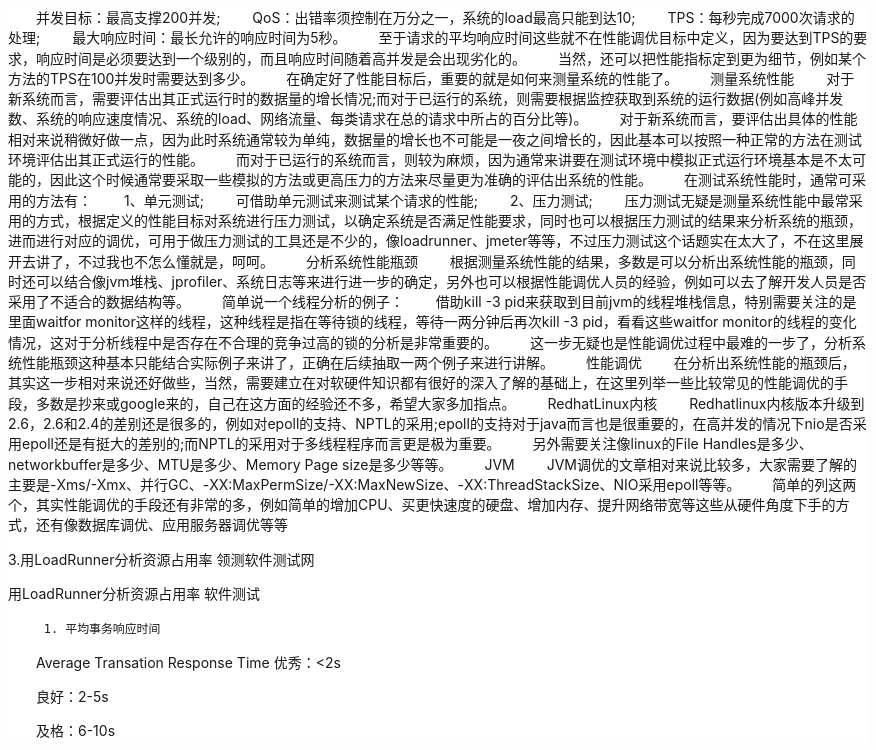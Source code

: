 　　并发目标：最高支撑200并发;
　　QoS：出错率须控制在万分之一，系统的load最高只能到达10;
　　TPS：每秒完成7000次请求的处理;
　　最大响应时间：最长允许的响应时间为5秒。
　　至于请求的平均响应时间这些就不在性能调优目标中定义，因为要达到TPS的要求，响应时间是必须要达到一个级别的，而且响应时间随着高并发是会出现劣化的。
　　当然，还可以把性能指标定到更为细节，例如某个方法的TPS在100并发时需要达到多少。
　　在确定好了性能目标后，重要的就是如何来测量系统的性能了。
　　测量系统性能
　　对于新系统而言，需要评估出其正式运行时的数据量的增长情况;而对于已运行的系统，则需要根据监控获取到系统的运行数据(例如高峰并发数、系统的响应速度情况、系统的load、网络流量、每类请求在总的请求中所占的百分比等)。
　　对于新系统而言，要评估出具体的性能相对来说稍微好做一点，因为此时系统通常较为单纯，数据量的增长也不可能是一夜之间增长的，因此基本可以按照一种正常的方法在测试环境评估出其正式运行的性能。
　　而对于已运行的系统而言，则较为麻烦，因为通常来讲要在测试环境中模拟正式运行环境基本是不太可能的，因此这个时候通常要采取一些模拟的方法或更高压力的方法来尽量更为准确的评估出系统的性能。
　　在测试系统性能时，通常可采用的方法有：
　　1、单元测试;
　　可借助单元测试来测试某个请求的性能;
　　2、压力测试;
　　压力测试无疑是测量系统性能中最常采用的方式，根据定义的性能目标对系统进行压力测试，以确定系统是否满足性能要求，同时也可以根据压力测试的结果来分析系统的瓶颈，进而进行对应的调优，可用于做压力测试的工具还是不少的，像loadrunner、jmeter等等，不过压力测试这个话题实在太大了，不在这里展开去讲了，不过我也不怎么懂就是，呵呵。
　　分析系统性能瓶颈
　　根据测量系统性能的结果，多数是可以分析出系统性能的瓶颈，同时还可以结合像jvm堆栈、jprofiler、系统日志等来进行进一步的确定，另外也可以根据性能调优人员的经验，例如可以去了解开发人员是否采用了不适合的数据结构等。
　　简单说一个线程分析的例子：
　　借助kill -3 pid来获取到目前jvm的线程堆栈信息，特别需要关注的是里面waitfor monitor这样的线程，这种线程是指在等待锁的线程，等待一两分钟后再次kill -3 pid，看看这些waitfor monitor的线程的变化情况，这对于分析线程中是否存在不合理的竞争过高的锁的分析是非常重要的。
　　这一步无疑也是性能调优过程中最难的一步了，分析系统性能瓶颈这种基本只能结合实际例子来讲了，正确在后续抽取一两个例子来进行讲解。
　　性能调优
　　在分析出系统性能的瓶颈后，其实这一步相对来说还好做些，当然，需要建立在对软硬件知识都有很好的深入了解的基础上，在这里列举一些比较常见的性能调优的手段，多数是抄来或google来的，自己在这方面的经验还不多，希望大家多加指点。
　　RedhatLinux内核
　　Redhatlinux内核版本升级到2.6，2.6和2.4的差别还是很多的，例如对epoll的支持、NPTL的采用;epoll的支持对于java而言也是很重要的，在高并发的情况下nio是否采用epoll还是有挺大的差别的;而NPTL的采用对于多线程程序而言更是极为重要。
　　另外需要关注像linux的File Handles是多少、networkbuffer是多少、MTU是多少、Memory Page size是多少等等。
　　JVM
　　JVM调优的文章相对来说比较多，大家需要了解的主要是-Xms/-Xmx、并行GC、-XX:MaxPermSize/-XX:MaxNewSize、-XX:ThreadStackSize、NIO采用epoll等等。
　　简单的列这两个，其实性能调优的手段还有非常的多，例如简单的增加CPU、买更快速度的硬盘、增加内存、提升网络带宽等这些从硬件角度下手的方式，还有像数据库调优、应用服务器调优等等

 

 

 

 

3.用LoadRunner分析资源占用率
领测软件测试网

用LoadRunner分析资源占用率        软件测试

         1. 平均事务响应时间 
　　Average Transation Response Time 优秀：<2s

　　良好：2-5s

　　及格：6-10s
